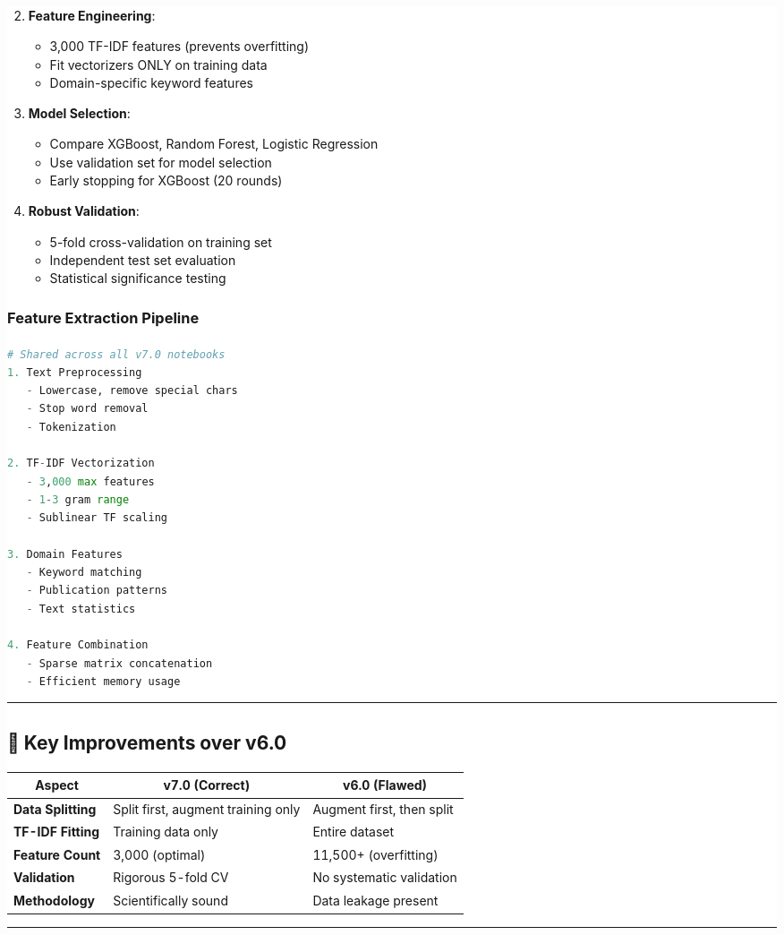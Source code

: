 2. **Feature Engineering**:
   - 3,000 TF-IDF features (prevents overfitting)
   - Fit vectorizers ONLY on training data
   - Domain-specific keyword features

3. **Model Selection**:
   - Compare XGBoost, Random Forest, Logistic Regression
   - Use validation set for model selection
   - Early stopping for XGBoost (20 rounds)

4. **Robust Validation**:
   - 5-fold cross-validation on training set
   - Independent test set evaluation
   - Statistical significance testing

### **Feature Extraction Pipeline**

```python
# Shared across all v7.0 notebooks
1. Text Preprocessing
   - Lowercase, remove special chars
   - Stop word removal
   - Tokenization

2. TF-IDF Vectorization
   - 3,000 max features
   - 1-3 gram range
   - Sublinear TF scaling

3. Domain Features
   - Keyword matching
   - Publication patterns
   - Text statistics

4. Feature Combination
   - Sparse matrix concatenation
   - Efficient memory usage
```

---

## 🎯 **Key Improvements over v6.0**

| **Aspect** | **v7.0 (Correct)** | **v6.0 (Flawed)** |
|------------|--------------------|--------------------|
| **Data Splitting** | Split first, augment training only | Augment first, then split |
| **TF-IDF Fitting** | Training data only | Entire dataset |
| **Feature Count** | 3,000 (optimal) | 11,500+ (overfitting) |
| **Validation** | Rigorous 5-fold CV | No systematic validation |
| **Methodology** | Scientifically sound | Data leakage present |

---
